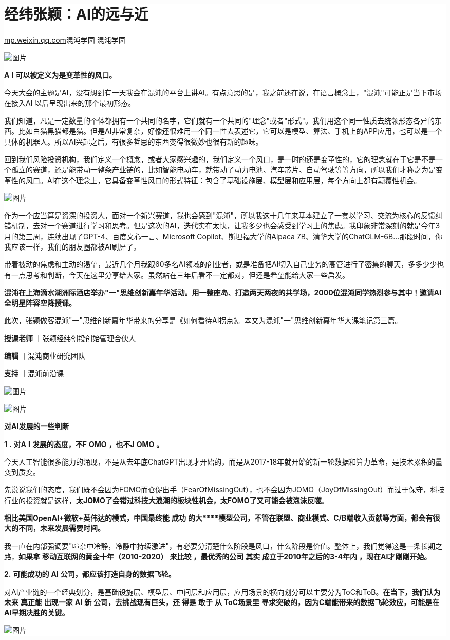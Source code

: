 经纬张颖：AI的远与近
===========

[mp.weixin.qq.com](https://mp.weixin.qq.com/s/-nlpjedR89VBxi-rQtGVWA)混沌学园 混沌学园

![图片](https://image.cubox.pro/article/2021072019144370749/44709.jpg?imageMogr2/quality/90/ignore-error/1)

**A** **I** **可以被定义为是变革性的风口。**

今天大会的主题是AI，没有想到有一天我会在混沌的平台上讲AI。有点意思的是，我之前还在说，在语言概念上，"混沌"可能正是当下市场在接入AI 以后呈现出来的那个最初形态。

我们知道，凡是一定数量的个体都拥有一个共同的名字，它们就有一个共同的"理念"或者"形式"。我们用这个同一性质去统领形态各异的东西。比如白猫黑猫都是猫。但是AI非常复杂，好像还很难用一个同一性去表述它，它可以是模型、算法、手机上的APP应用，也可以是一个具体的机器人。所以AI兴起之后，有很多哲思的东西变得很微妙也很有新的趣味。

回到我们风险投资机构，我们定义一个概念，或者大家感兴趣的，我们定义一个风口，是一时的还是变革性的，它的理念就在于它是不是一个孤立的赛道，还是能带动一整条产业链的，比如智能电动车，就带动了动力电池、汽车芯片、自动驾驶等等方向，所以我们才称之为是变革性的风口。AI在这个理念上，它具备变革性风口的形式特征：包含了基础设施层、模型层和应用层，每个方向上都有颠覆性机会。

![图片](https://image.cubox.pro/article/2023071111381552205/80804.jpg?imageMogr2/quality/90/ignore-error/1)

作为一个应当算是资深的投资人，面对一个新兴赛道，我也会感到"混沌"，所以我这十几年来基本建立了一套以学习、交流为核心的反馈纠错机制，去对一个赛道进行学习和思考。但是这次的AI，迭代实在太快，让我多少也会感受到学习上的焦虑。我印象非常深刻的就是今年3月的第三周，连续出现了GPT-4、百度文心一言、Microsoft Copilot、斯坦福大学的Alpaca 7B、清华大学的ChatGLM-6B...那段时间，你我应该一样，我们的朋友圈都被AI刷屏了。

带着被动的焦虑和主动的渴望，最近几个月我跟60多名AI领域的创业者，或是准备把AI切入自己业务的高管进行了密集的聊天，多多少少也有一点思考和判断，今天在这里分享给大家。虽然站在三年后看不一定都对，但还是希望能给大家一些启发。

**混沌在上海滴水湖洲际酒店举办"一"思维创新嘉年华活动。用一整座岛、打造两天两夜的共学场，2000位混沌同学热烈参与其中！邀请AI 全明星阵容空降授课。**

此次，张颖做客混沌"一"思维创新嘉年华带来的分享是《如何看待AI拐点》。本文为混沌"一"思维创新嘉年华大课笔记第三篇。

**授课老师** ｜张颖经纬创投创始管理合伙人  

**编辑** 丨混沌商业研究团队

**支持** 丨混沌前沿课

![图片](https://image.cubox.pro/article/2021072019144336124/75431.jpg?imageMogr2/quality/90/ignore-error/1)

![图片](https://image.cubox.pro/article/2021072019144337289/18371.jpg?imageMogr2/quality/90/ignore-error/1)

**对AI发展的一些判断**

**1** **.** **对A** **I** **发展的态度，不F** **OMO** **，也不J** **OMO** **。**  

今天人工智能很多能力的涌现，不是从去年底ChatGPT出现才开始的，而是从2017-18年就开始的新一轮数据和算力革命，是技术累积的量变到质变。

先说说我们的态度，我们既不会因为FOMO而仓促出手（FearOfMissingOut），也不会因为JOMO（JoyOfMissingOut）而过于保守，科技行业的投资就是这样，**太JOMO了会错过科技大浪潮的板块性机会，太FOMO了又可能会被泡沫反噬**。

**相比美国OpenAI+微软+英伟达的模式，中国最终能** **成功** **的大****模型公司，不管在联盟、商业模式、C/B端收入贡献等方面，都会有很大的不同，未来发展需要时间。**

我一直在内部强调要"喧杂中冷静，冷静中持续激进"，有必要分清楚什么阶段是风口，什么阶段是价值。整体上，我们觉得这是一条长期之路，**如果拿** **移动互联网的黄金十年（2010-2020）** **来比较** **，最优秀的公司** **其实** **成立于2010年之后的3-4年内** **，现在AI才刚刚开始。**

**2.** **可能成功的** **AI** **公司，都应该打造自身的数据飞轮。**

对AI产业链的一个经典划分，是基础设施层、模型层、中间层和应用层，应用场景的横向划分可以主要分为ToC和ToB。**在当下，我们认为未来** **真正能** **出现一家** **AI** **新** **公司，去挑战现有巨头，还** **得是** **敢于** **从** **ToC场景里** **寻求突破的，因为C端能带来的数据飞轮效应，可能是在AI早期决胜的关键。**

![图片](https://image.cubox.pro/article/2023071111381550944/53965.jpg?imageMogr2/quality/90/ignore-error/1)
